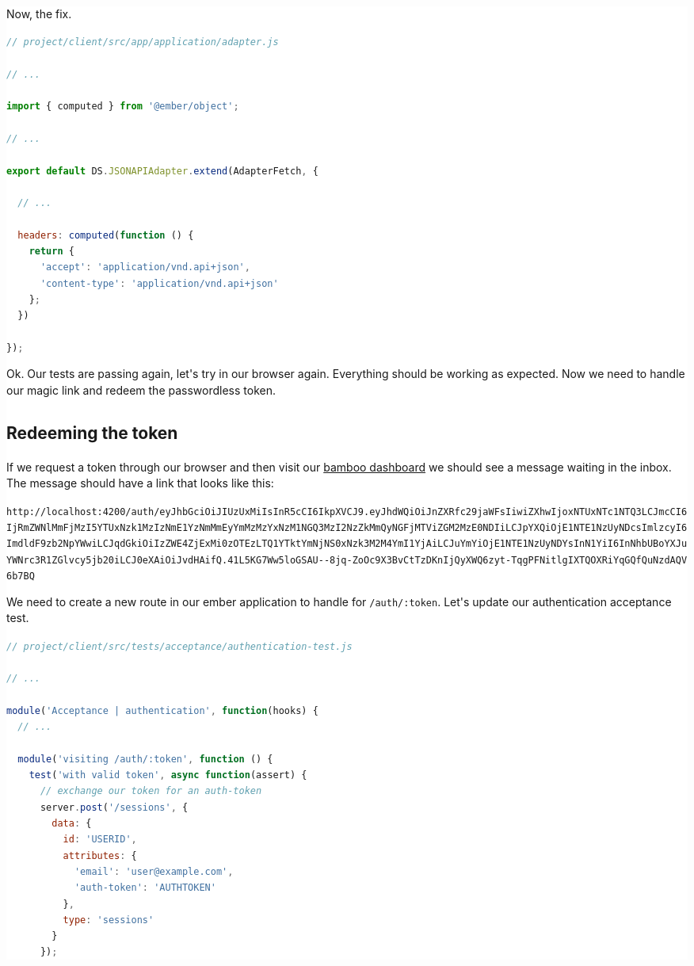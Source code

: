 Now, the fix.

```javascript
// project/client/src/app/application/adapter.js

// ...

import { computed } from '@ember/object';

// ...

export default DS.JSONAPIAdapter.extend(AdapterFetch, {

  // ...

  headers: computed(function () {
    return {
      'accept': 'application/vnd.api+json',
      'content-type': 'application/vnd.api+json'
    };
  })

});
```

Ok. Our tests are passing again, let's try in our browser again. Everything should be working as expected. Now we need to handle our magic link and redeem the passwordless token.

## Redeeming the token

If we request a token through our browser and then visit our [bamboo dashboard](htt://localhost:4000/messages) we should see a message waiting in the inbox. The message should have a link that looks like this:

```
http://localhost:4200/auth/eyJhbGciOiJIUzUxMiIsInR5cCI6IkpXVCJ9.eyJhdWQiOiJnZXRfc29jaWFsIiwiZXhwIjoxNTUxNTc1NTQ3LCJmcCI6IjRmZWNlMmFjMzI5YTUxNzk1MzIzNmE1YzNmMmEyYmMzMzYxNzM1NGQ3MzI2NzZkMmQyNGFjMTViZGM2MzE0NDIiLCJpYXQiOjE1NTE1NzUyNDcsImlzcyI6ImdldF9zb2NpYWwiLCJqdGkiOiIzZWE4ZjExMi0zOTEzLTQ1YTktYmNjNS0xNzk3M2M4YmI1YjAiLCJuYmYiOjE1NTE1NzUyNDYsInN1YiI6InNhbUBoYXJuYWNrc3R1ZGlvcy5jb20iLCJ0eXAiOiJvdHAifQ.41L5KG7Ww5loGSAU--8jq-ZoOc9X3BvCtTzDKnIjQyXWQ6zyt-TqgPFNitlgIXTQOXRiYqGQfQuNzdAQV6b7BQ
```

We need to create a new route in our ember application to handle for `/auth/:token`. Let's update our authentication acceptance test.

```javascript
// project/client/src/tests/acceptance/authentication-test.js

// ...

module('Acceptance | authentication', function(hooks) {
  // ...

  module('visiting /auth/:token', function () {
    test('with valid token', async function(assert) {
      // exchange our token for an auth-token
      server.post('/sessions', {
        data: {
          id: 'USERID',
          attributes: {
            'email': 'user@example.com',
            'auth-token': 'AUTHTOKEN'
          },
          type: 'sessions'
        }
      });

```